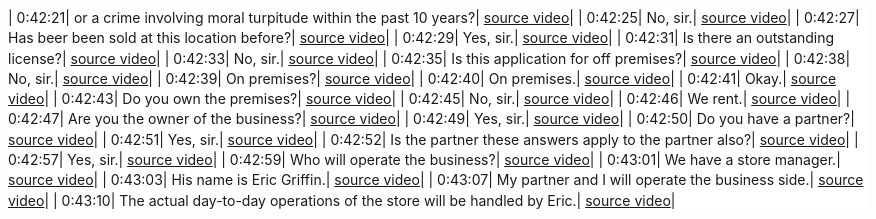 | 0:42:21| or a crime involving moral turpitude within the past 10 years?| [source video](https://archive.org/details/CoCom130826?start=2541)|
| 0:42:25| No, sir.| [source video](https://archive.org/details/CoCom130826?start=2545)|
| 0:42:27| Has beer been sold at this location before?| [source video](https://archive.org/details/CoCom130826?start=2547)|
| 0:42:29| Yes, sir.| [source video](https://archive.org/details/CoCom130826?start=2549)|
| 0:42:31| Is there an outstanding license?| [source video](https://archive.org/details/CoCom130826?start=2551)|
| 0:42:33| No, sir.| [source video](https://archive.org/details/CoCom130826?start=2553)|
| 0:42:35| Is this application for off premises?| [source video](https://archive.org/details/CoCom130826?start=2555)|
| 0:42:38| No, sir.| [source video](https://archive.org/details/CoCom130826?start=2558)|
| 0:42:39| On premises?| [source video](https://archive.org/details/CoCom130826?start=2559)|
| 0:42:40| On premises.| [source video](https://archive.org/details/CoCom130826?start=2560)|
| 0:42:41| Okay.| [source video](https://archive.org/details/CoCom130826?start=2561)|
| 0:42:43| Do you own the premises?| [source video](https://archive.org/details/CoCom130826?start=2563)|
| 0:42:45| No, sir.| [source video](https://archive.org/details/CoCom130826?start=2565)|
| 0:42:46| We rent.| [source video](https://archive.org/details/CoCom130826?start=2566)|
| 0:42:47| Are you the owner of the business?| [source video](https://archive.org/details/CoCom130826?start=2567)|
| 0:42:49| Yes, sir.| [source video](https://archive.org/details/CoCom130826?start=2569)|
| 0:42:50| Do you have a partner?| [source video](https://archive.org/details/CoCom130826?start=2570)|
| 0:42:51| Yes, sir.| [source video](https://archive.org/details/CoCom130826?start=2571)|
| 0:42:52| Is the partner these answers apply to the partner also?| [source video](https://archive.org/details/CoCom130826?start=2572)|
| 0:42:57| Yes, sir.| [source video](https://archive.org/details/CoCom130826?start=2577)|
| 0:42:59| Who will operate the business?| [source video](https://archive.org/details/CoCom130826?start=2579)|
| 0:43:01| We have a store manager.| [source video](https://archive.org/details/CoCom130826?start=2581)|
| 0:43:03| His name is Eric Griffin.| [source video](https://archive.org/details/CoCom130826?start=2583)|
| 0:43:07| My partner and I will operate the business side.| [source video](https://archive.org/details/CoCom130826?start=2587)|
| 0:43:10| The actual day-to-day operations of the store will be handled by Eric.| [source video](https://archive.org/details/CoCom130826?start=2590)|
